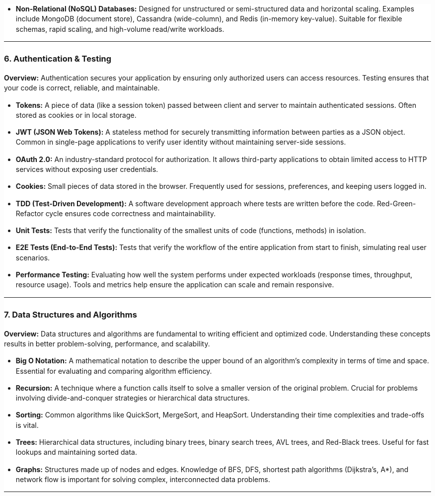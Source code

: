 - **Non-Relational (NoSQL) Databases:** Designed for unstructured or semi-structured data and horizontal scaling. Examples include MongoDB (document store), Cassandra (wide-column), and Redis (in-memory key-value). Suitable for flexible schemas, rapid scaling, and high-volume read/write workloads.

---

### 6. Authentication & Testing
**Overview:** Authentication secures your application by ensuring only authorized users can access resources. Testing ensures that your code is correct, reliable, and maintainable.

- **Tokens:** A piece of data (like a session token) passed between client and server to maintain authenticated sessions. Often stored as cookies or in local storage.
  
- **JWT (JSON Web Tokens):** A stateless method for securely transmitting information between parties as a JSON object. Common in single-page applications to verify user identity without maintaining server-side sessions.
  
- **OAuth 2.0:** An industry-standard protocol for authorization. It allows third-party applications to obtain limited access to HTTP services without exposing user credentials.
  
- **Cookies:** Small pieces of data stored in the browser. Frequently used for sessions, preferences, and keeping users logged in.
  
- **TDD (Test-Driven Development):** A software development approach where tests are written before the code. Red-Green-Refactor cycle ensures code correctness and maintainability.
  
- **Unit Tests:** Tests that verify the functionality of the smallest units of code (functions, methods) in isolation.
  
- **E2E Tests (End-to-End Tests):** Tests that verify the workflow of the entire application from start to finish, simulating real user scenarios.
  
- **Performance Testing:** Evaluating how well the system performs under expected workloads (response times, throughput, resource usage). Tools and metrics help ensure the application can scale and remain responsive.

---

### 7. Data Structures and Algorithms
**Overview:** Data structures and algorithms are fundamental to writing efficient and optimized code. Understanding these concepts results in better problem-solving, performance, and scalability.

- **Big O Notation:** A mathematical notation to describe the upper bound of an algorithm’s complexity in terms of time and space. Essential for evaluating and comparing algorithm efficiency.
  
- **Recursion:** A technique where a function calls itself to solve a smaller version of the original problem. Crucial for problems involving divide-and-conquer strategies or hierarchical data structures.
  
- **Sorting:** Common algorithms like QuickSort, MergeSort, and HeapSort. Understanding their time complexities and trade-offs is vital.
  
- **Trees:** Hierarchical data structures, including binary trees, binary search trees, AVL trees, and Red-Black trees. Useful for fast lookups and maintaining sorted data.
  
- **Graphs:** Structures made up of nodes and edges. Knowledge of BFS, DFS, shortest path algorithms (Dijkstra’s, A*), and network flow is important for solving complex, interconnected data problems.

---